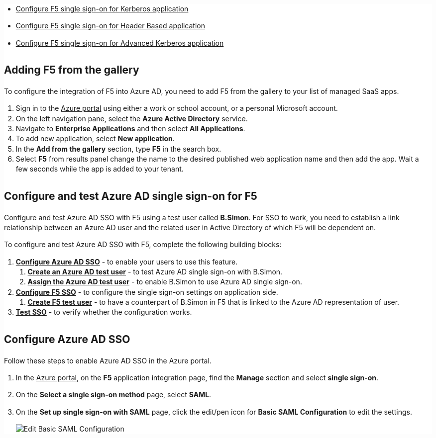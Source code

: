 - [Configure F5 single sign-on for Kerberos application](#configure-f5-single-sign-on-for-kerberos-application)

- [Configure F5 single sign-on for Header Based application](headerf5-tutorial.md)

- [Configure F5 single sign-on for Advanced Kerberos application](advance-kerbf5-tutorial.md)

## Adding F5 from the gallery

To configure the integration of F5 into Azure AD, you need to add F5 from the gallery to your list of managed SaaS apps.

1. Sign in to the [Azure portal](https://portal.azure.com) using either a work or school account, or a personal Microsoft account.
1. On the left navigation pane, select the **Azure Active Directory** service.
1. Navigate to **Enterprise Applications** and then select **All Applications**.
1. To add new application, select **New application**.
1. In the **Add from the gallery** section, type **F5** in the search box.
1. Select **F5** from results panel change the name to the desired published web application name and then add the app. Wait a few seconds while the app is added to your tenant.

## Configure and test Azure AD single sign-on for F5

Configure and test Azure AD SSO with F5 using a test user called **B.Simon**. For SSO to work, you need to establish a link relationship between an Azure AD user and the related user in Active Directory of which F5 will be dependent on.

To configure and test Azure AD SSO with F5, complete the following building blocks:

1. **[Configure Azure AD SSO](#configure-azure-ad-sso)** - to enable your users to use this feature.
    1. **[Create an Azure AD test user](#create-an-azure-ad-test-user)** - to test Azure AD single sign-on with B.Simon.
    1. **[Assign the Azure AD test user](#assign-the-azure-ad-test-user)** - to enable B.Simon to use Azure AD single sign-on.
1. **[Configure F5 SSO](#configure-f5-sso)** - to configure the single sign-on settings on application side.
    1. **[Create F5 test user](#create-f5-test-user)** - to have a counterpart of B.Simon in F5 that is linked to the Azure AD representation of user.
1. **[Test SSO](#test-sso)** - to verify whether the configuration works.

## Configure Azure AD SSO

Follow these steps to enable Azure AD SSO in the Azure portal.

1. In the [Azure portal](https://portal.azure.com/), on the **F5** application integration page, find the **Manage** section and select **single sign-on**.
1. On the **Select a single sign-on method** page, select **SAML**.
1. On the **Set up single sign-on with SAML** page, click the edit/pen icon for **Basic SAML Configuration** to edit the settings.

   ![Edit Basic SAML Configuration](common/edit-urls.png)
